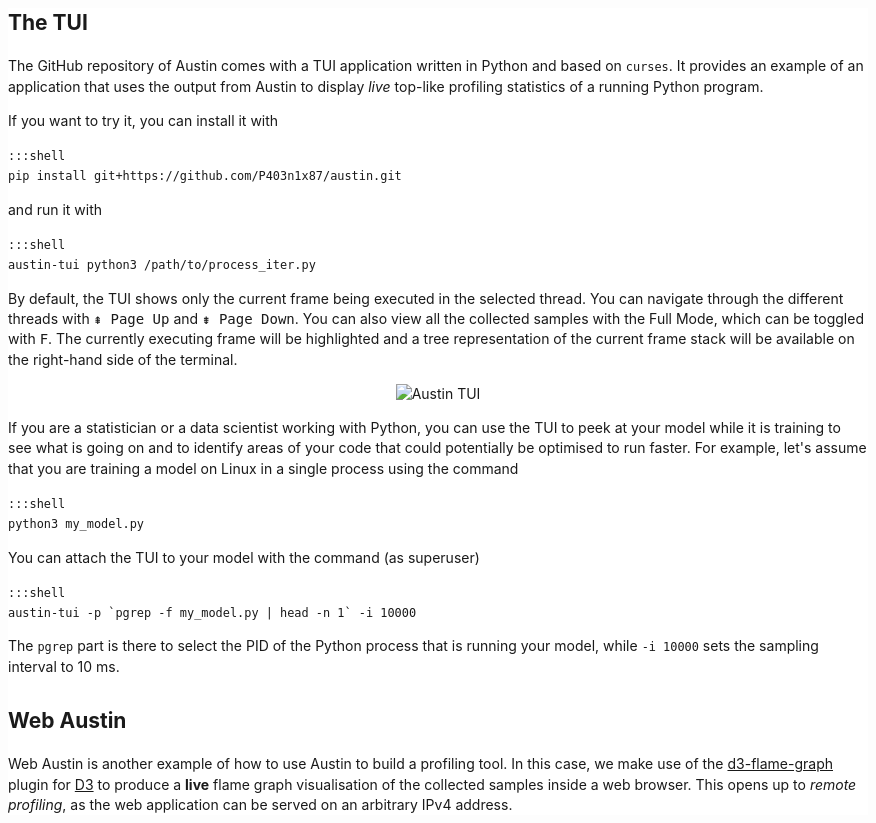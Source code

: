 
## The TUI

The GitHub repository of Austin comes with a TUI application written in Python
and based on `curses`. It provides an example of an application that uses the
output from Austin to display _live_ top-like profiling statistics of a running
Python program.

If you want to try it, you can install it with

	:::shell
	pip install git+https://github.com/P403n1x87/austin.git


and run it with

	:::shell
	austin-tui python3 /path/to/process_iter.py



By default, the TUI shows only the current frame being executed in the selected
thread. You can navigate through the different threads with <kbd>⇞ Page Up</kbd>
and <kbd>⇟ Page Down</kbd>. You can also view all the collected samples with the
Full Mode, which can be toggled with <kbd>F</kbd>. The currently executing frame
will be highlighted and a tree representation of the current frame stack will be
available on the right-hand side of the terminal.

<p align="center">
  <img
    src="{static}images/python-profiling/austin-tui_threads_nav.gif"
    alt="Austin TUI"
  />
</p>

If you are a statistician or a data scientist working with Python, you can use
the TUI to peek at your model while it is training to see what is going on and
to identify areas of your code that could potentially be optimised to run
faster. For example, let's assume that you are training a model on Linux in a
single process using the command

	:::shell
	python3 my_model.py


You can attach the TUI to your model with the command (as superuser)

	:::shell
	austin-tui -p `pgrep -f my_model.py | head -n 1` -i 10000


The `pgrep` part is there to select the PID of the Python process that is
running your model, while `-i 10000` sets the sampling interval to 10 ms.


## Web Austin

Web Austin is another example of how to use Austin to build a profiling tool. In
this case, we make use of the
[d3-flame-graph](https://github.com/spiermar/d3-flame-graph) plugin for
[D3](https://d3js.org/) to produce a **live** flame graph visualisation of the
collected samples inside a web browser. This opens up to _remote profiling_, as
the web application can be served on an arbitrary IPv4 address.
